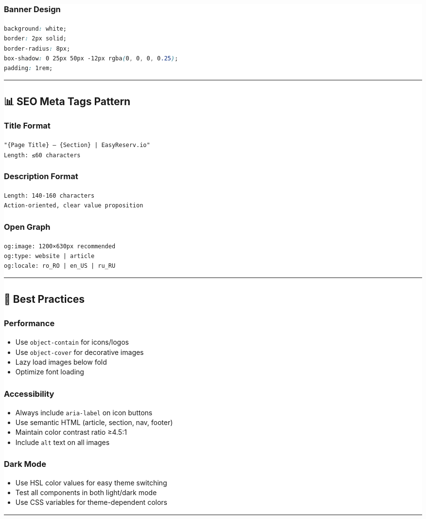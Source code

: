 ### Banner Design
```css
background: white;
border: 2px solid;
border-radius: 8px;
box-shadow: 0 25px 50px -12px rgba(0, 0, 0, 0.25);
padding: 1rem;
```

---

## 📊 SEO Meta Tags Pattern

### Title Format
```
"{Page Title} — {Section} | EasyReserv.io"
Length: ≤60 characters
```

### Description Format
```
Length: 140-160 characters
Action-oriented, clear value proposition
```

### Open Graph
```html
og:image: 1200×630px recommended
og:type: website | article
og:locale: ro_RO | en_US | ru_RU
```

---

## 🎯 Best Practices

### Performance
- Use `object-contain` for icons/logos
- Use `object-cover` for decorative images
- Lazy load images below fold
- Optimize font loading

### Accessibility
- Always include `aria-label` on icon buttons
- Use semantic HTML (article, section, nav, footer)
- Maintain color contrast ratio ≥4.5:1
- Include `alt` text on all images

### Dark Mode
- Use HSL color values for easy theme switching
- Test all components in both light/dark mode
- Use CSS variables for theme-dependent colors

---